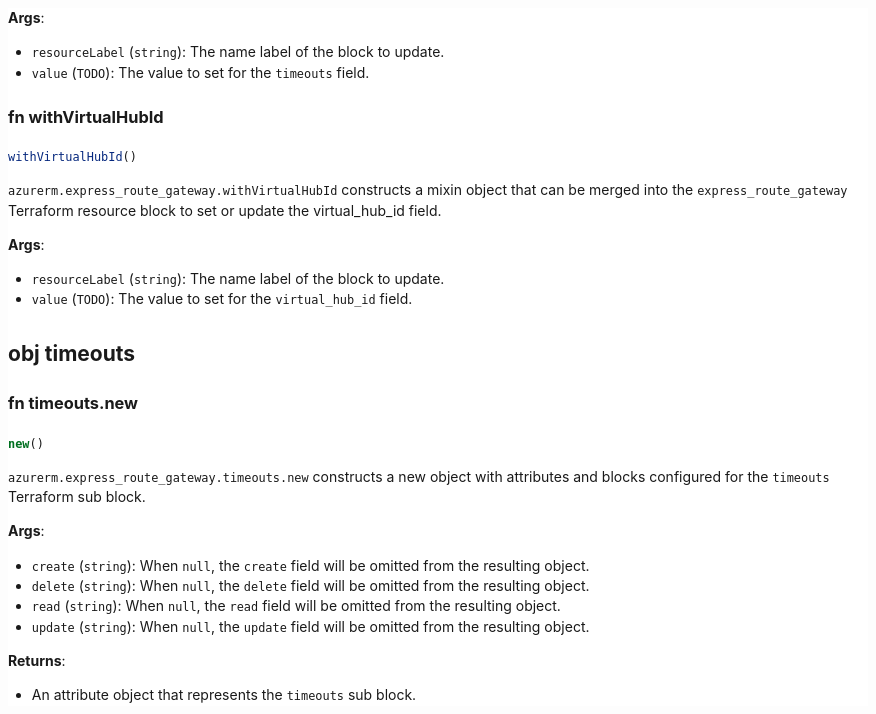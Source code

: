 **Args**:
  - `resourceLabel` (`string`): The name label of the block to update.
  - `value` (`TODO`): The value to set for the `timeouts` field.


### fn withVirtualHubId

```ts
withVirtualHubId()
```

`azurerm.express_route_gateway.withVirtualHubId` constructs a mixin object that can be merged into the `express_route_gateway`
Terraform resource block to set or update the virtual_hub_id field.



**Args**:
  - `resourceLabel` (`string`): The name label of the block to update.
  - `value` (`TODO`): The value to set for the `virtual_hub_id` field.


## obj timeouts



### fn timeouts.new

```ts
new()
```


`azurerm.express_route_gateway.timeouts.new` constructs a new object with attributes and blocks configured for the `timeouts`
Terraform sub block.



**Args**:
  - `create` (`string`):  When `null`, the `create` field will be omitted from the resulting object.
  - `delete` (`string`):  When `null`, the `delete` field will be omitted from the resulting object.
  - `read` (`string`):  When `null`, the `read` field will be omitted from the resulting object.
  - `update` (`string`):  When `null`, the `update` field will be omitted from the resulting object.

**Returns**:
  - An attribute object that represents the `timeouts` sub block.
